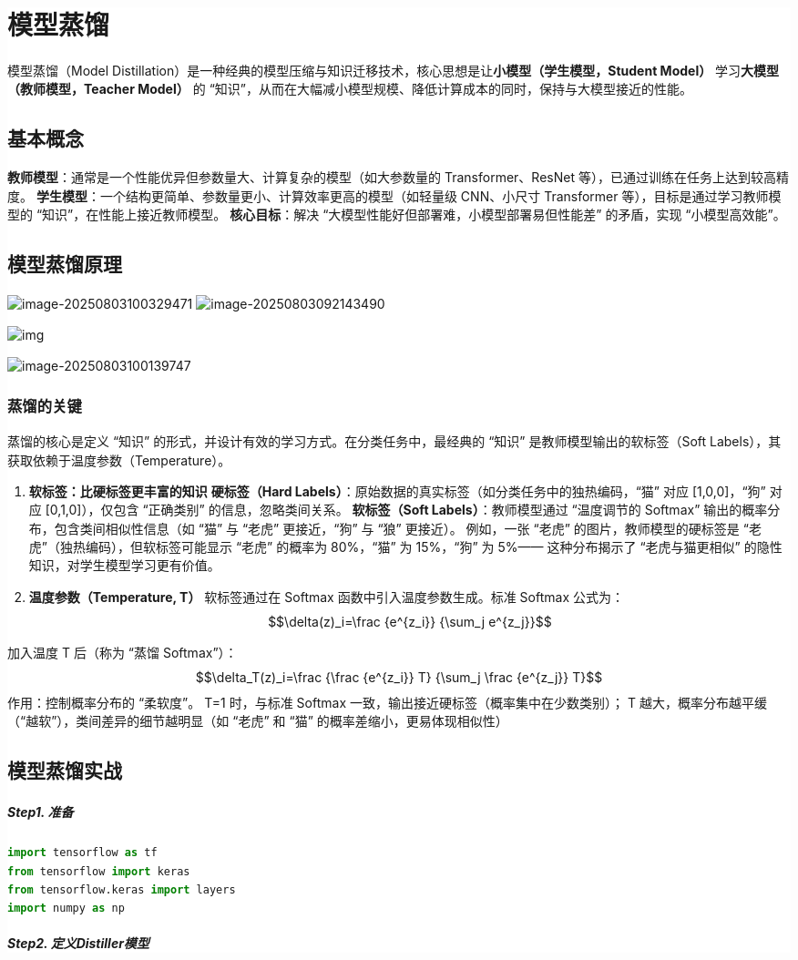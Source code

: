 # 模型蒸馏

模型蒸馏（Model Distillation）是一种经典的模型压缩与知识迁移技术，核心思想是让**小模型（学生模型，Student Model）** 学习**大模型（教师模型，Teacher Model）** 的 “知识”，从而在大幅减小模型规模、降低计算成本的同时，保持与大模型接近的性能。

## 基本概念

**教师模型**：通常是一个性能优异但参数量大、计算复杂的模型（如大参数量的 Transformer、ResNet 等），已通过训练在任务上达到较高精度。
**学生模型**：一个结构更简单、参数量更小、计算效率更高的模型（如轻量级 CNN、小尺寸 Transformer 等），目标是通过学习教师模型的 “知识”，在性能上接近教师模型。
**核心目标**：解决 “大模型性能好但部署难，小模型部署易但性能差” 的矛盾，实现 “小模型高效能”。

## 模型蒸馏原理


![image-20250803100329471](https://raw.githubusercontent.com/shunliz/picbed/master/img/%24%7Byear%7D/%24%7Bmonth%7D/%24%7Bday%7D/%24%7Bfilename%7Dimage-20250803100329471.png)
![image-20250803092143490](https://raw.githubusercontent.com/shunliz/picbed/master/img/%24%7Byear%7D/%24%7Bmonth%7D/%24%7Bday%7D/%24%7Bfilename%7Dimage-20250803092143490.png)

![img](https://raw.githubusercontent.com/shunliz/picbed/master/img/%24%7Byear%7D/%24%7Bmonth%7D/%24%7Bday%7D/%24%7Bfilename%7De61d1b15888fbb8f186ca7e067e43787.png)

![image-20250803100139747](https://raw.githubusercontent.com/shunliz/picbed/master/img/%24%7Byear%7D/%24%7Bmonth%7D/%24%7Bday%7D/%24%7Bfilename%7Dimage-20250803100139747.png)

### **蒸馏的关键**

蒸馏的核心是定义 “知识” 的形式，并设计有效的学习方式。在分类任务中，最经典的 “知识” 是教师模型输出的软标签（Soft Labels），其获取依赖于温度参数（Temperature）。

1. **软标签：比硬标签更丰富的知识**
**硬标签（Hard Labels）**：原始数据的真实标签（如分类任务中的独热编码，“猫” 对应 [1,0,0]，“狗” 对应 [0,1,0]），仅包含 “正确类别” 的信息，忽略类间关系。
**软标签（Soft Labels）**：教师模型通过 “温度调节的 Softmax” 输出的概率分布，包含类间相似性信息（如 “猫” 与 “老虎” 更接近，“狗” 与 “狼” 更接近）。
例如，一张 “老虎” 的图片，教师模型的硬标签是 “老虎”（独热编码），但软标签可能显示 “老虎” 的概率为 80%，“猫” 为 15%，“狗” 为 5%—— 这种分布揭示了 “老虎与猫更相似” 的隐性知识，对学生模型学习更有价值。

2. **温度参数（Temperature, T）**
软标签通过在 Softmax 函数中引入温度参数生成。标准 Softmax 公式为： $$\delta(z)_i=\frac {e^{z_i}} {\sum_j e^{z_j}}$$

加入温度 T 后（称为 “蒸馏 Softmax”）： $$\delta_T(z)_i=\frac {\frac {e^{z_i}} T} {\sum_j \frac {e^{z_j}} T}$$
作用：控制概率分布的 “柔软度”。
T=1 时，与标准 Softmax 一致，输出接近硬标签（概率集中在少数类别）；
T 越大，概率分布越平缓（“越软”），类间差异的细节越明显（如 “老虎” 和 “猫” 的概率差缩小，更易体现相似性）

## 模型蒸馏实战

##### Step1. 准备

```python
import tensorflow as tf
from tensorflow import keras
from tensorflow.keras import layers
import numpy as np
```

##### Step2. 定义Distiller模型
